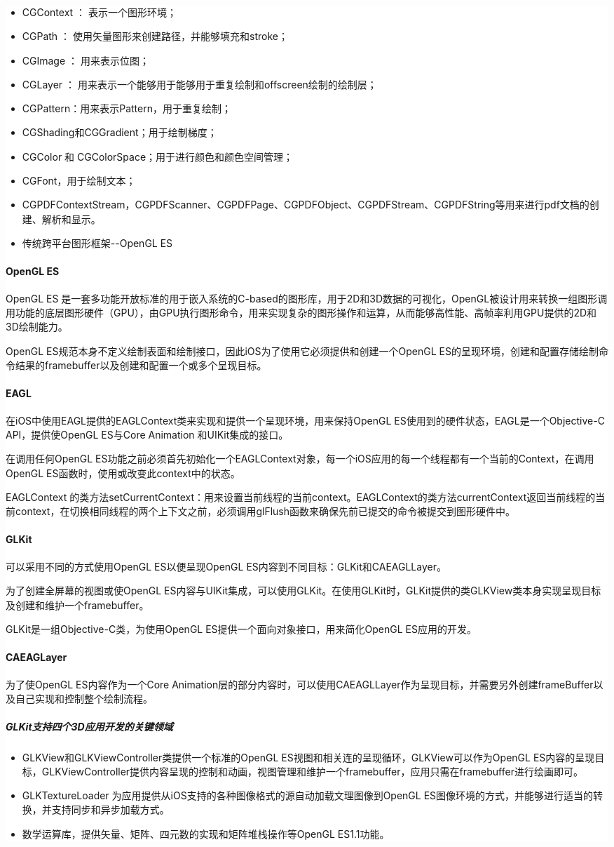 + CGContext ： 表示一个图形环境；

+ CGPath ： 使用矢量图形来创建路径，并能够填充和stroke；

+ CGImage ： 用来表示位图；

+ CGLayer ： 用来表示一个能够用于能够用于重复绘制和offscreen绘制的绘制层；

+ CGPattern：用来表示Pattern，用于重复绘制；

+ CGShading和CGGradient；用于绘制梯度；

+ CGColor 和 CGColorSpace；用于进行颜色和颜色空间管理；

+ CGFont，用于绘制文本；

+ CGPDFContextStream，CGPDFScanner、CGPDFPage、CGPDFObject、CGPDFStream、CGPDFString等用来进行pdf文档的创建、解析和显示。

+ 传统跨平台图形框架--OpenGL ES

#### OpenGL ES

OpenGL ES 是一套多功能开放标准的用于嵌入系统的C-based的图形库，用于2D和3D数据的可视化，OpenGL被设计用来转换一组图形调用功能的底层图形硬件（GPU），由GPU执行图形命令，用来实现复杂的图形操作和运算，从而能够高性能、高帧率利用GPU提供的2D和3D绘制能力。

OpenGL ES规范本身不定义绘制表面和绘制接口，因此iOS为了使用它必须提供和创建一个OpenGL ES的呈现环境，创建和配置存储绘制命令结果的framebuffer以及创建和配置一个或多个呈现目标。

#### EAGL

在iOS中使用EAGL提供的EAGLContext类来实现和提供一个呈现环境，用来保持OpenGL ES使用到的硬件状态，EAGL是一个Objective-C API，提供使OpenGL ES与Core Animation 和UIKit集成的接口。

在调用任何OpenGL ES功能之前必须首先初始化一个EAGLContext对象，每一个iOS应用的每一个线程都有一个当前的Context，在调用OpenGL ES函数时，使用或改变此context中的状态。

EAGLContext 的类方法setCurrentContext：用来设置当前线程的当前context。EAGLContext的类方法currentContext返回当前线程的当前context，在切换相同线程的两个上下文之前，必须调用glFlush函数来确保先前已提交的命令被提交到图形硬件中。

#### GLKit

可以采用不同的方式使用OpenGL ES以便呈现OpenGL ES内容到不同目标：GLKit和CAEAGLLayer。

为了创建全屏幕的视图或使OpenGL ES内容与UIKit集成，可以使用GLKit。在使用GLKit时，GLKit提供的类GLKView类本身实现呈现目标及创建和维护一个framebuffer。

GLKit是一组Objective-C类，为使用OpenGL ES提供一个面向对象接口，用来简化OpenGL ES应用的开发。

#### CAEAGLayer

为了使OpenGL ES内容作为一个Core Animation层的部分内容时，可以使用CAEAGLLayer作为呈现目标，并需要另外创建frameBuffer以及自己实现和控制整个绘制流程。

##### GLKit支持四个3D应用开发的关键领域

+ GLKView和GLKViewController类提供一个标准的OpenGL ES视图和相关连的呈现循环，GLKView可以作为OpenGL ES内容的呈现目标，GLKViewController提供内容呈现的控制和动画，视图管理和维护一个framebuffer，应用只需在framebuffer进行绘画即可。


+ GLKTextureLoader 为应用提供从iOS支持的各种图像格式的源自动加载文理图像到OpenGL ES图像环境的方式，并能够进行适当的转换，并支持同步和异步加载方式。

+ 数学运算库，提供矢量、矩阵、四元数的实现和矩阵堆栈操作等OpenGL ES1.1功能。

